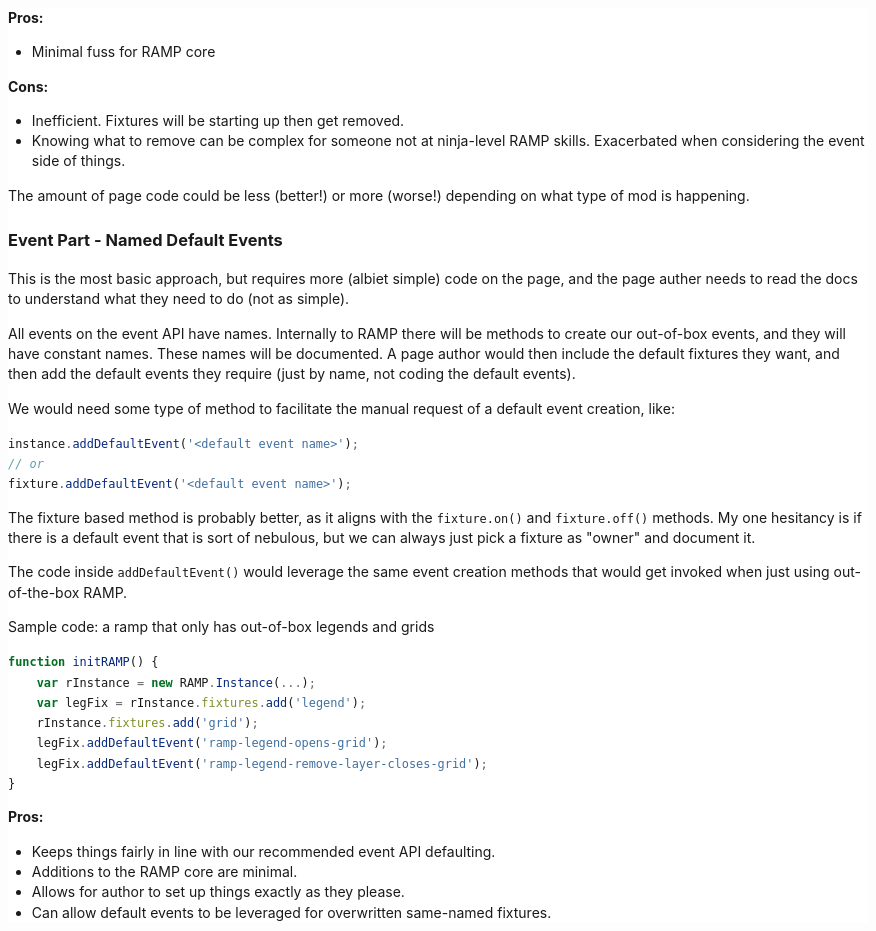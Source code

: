 **Pros:**

- Minimal fuss for RAMP core

**Cons:**

- Inefficient. Fixtures will be starting up then get removed.
- Knowing what to remove can be complex for someone not at ninja-level RAMP skills. Exacerbated when considering the event side of things.

The amount of page code could be less (better!) or more (worse!) depending on what type of mod is happening.

### Event Part - Named Default Events

This is the most basic approach, but requires more (albiet simple) code on the page, and the page auther needs to read the docs to understand what they need to do (not as simple).

All events on the event API have names. Internally to RAMP there will be methods to create our out-of-box events, and they will have constant names. These names will be documented. A page author would then include the default fixtures they want, and then add the default events they require (just by name, not coding the default events).

We would need some type of method to facilitate the manual request of a default event creation, like:

```js
instance.addDefaultEvent('<default event name>');
// or 
fixture.addDefaultEvent('<default event name>');
```

The fixture based method is probably better, as it aligns with the `fixture.on()` and `fixture.off()` methods. My one hesitancy is if there is a default event that is sort of nebulous, but we can always just pick a fixture as "owner" and document it.

The code inside `addDefaultEvent()` would leverage the same event creation methods that would get invoked when just using out-of-the-box RAMP.

Sample code: a ramp that only has out-of-box legends and grids

```js
function initRAMP() {
    var rInstance = new RAMP.Instance(...);
    var legFix = rInstance.fixtures.add('legend');
    rInstance.fixtures.add('grid');
    legFix.addDefaultEvent('ramp-legend-opens-grid');
    legFix.addDefaultEvent('ramp-legend-remove-layer-closes-grid');
}
```

**Pros:**

- Keeps things fairly in line with our recommended event API defaulting.
- Additions to the RAMP core are minimal.
- Allows for author to set up things exactly as they please.
- Can allow default events to be leveraged for overwritten same-named fixtures.
